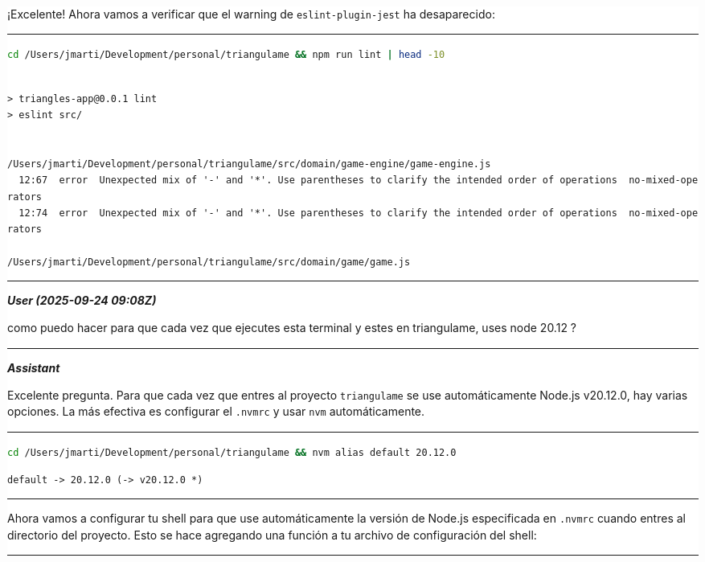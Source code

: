 
¡Excelente! Ahora vamos a verificar que el warning de `eslint-plugin-jest` ha desaparecido:


---

```bash
cd /Users/jmarti/Development/personal/triangulame && npm run lint | head -10
```

```

> triangles-app@0.0.1 lint
> eslint src/


/Users/jmarti/Development/personal/triangulame/src/domain/game-engine/game-engine.js
  12:67  error  Unexpected mix of '-' and '*'. Use parentheses to clarify the intended order of operations  no-mixed-operators
  12:74  error  Unexpected mix of '-' and '*'. Use parentheses to clarify the intended order of operations  no-mixed-operators

/Users/jmarti/Development/personal/triangulame/src/domain/game/game.js

```

---

_**User (2025-09-24 09:08Z)**_

como puedo hacer para que cada vez que ejecutes esta terminal y estes en triangulame, uses node 20.12 ?

---

_**Assistant**_

Excelente pregunta. Para que cada vez que entres al proyecto `triangulame` se use automáticamente Node.js v20.12.0, hay varias opciones. La más efectiva es configurar el `.nvmrc` y usar `nvm` automáticamente.


---

```bash
cd /Users/jmarti/Development/personal/triangulame && nvm alias default 20.12.0
```

```
default -> 20.12.0 (-> v20.12.0 *)

```

---

Ahora vamos a configurar tu shell para que use automáticamente la versión de Node.js especificada en `.nvmrc` cuando entres al directorio del proyecto. Esto se hace agregando una función a tu archivo de configuración del shell:


---